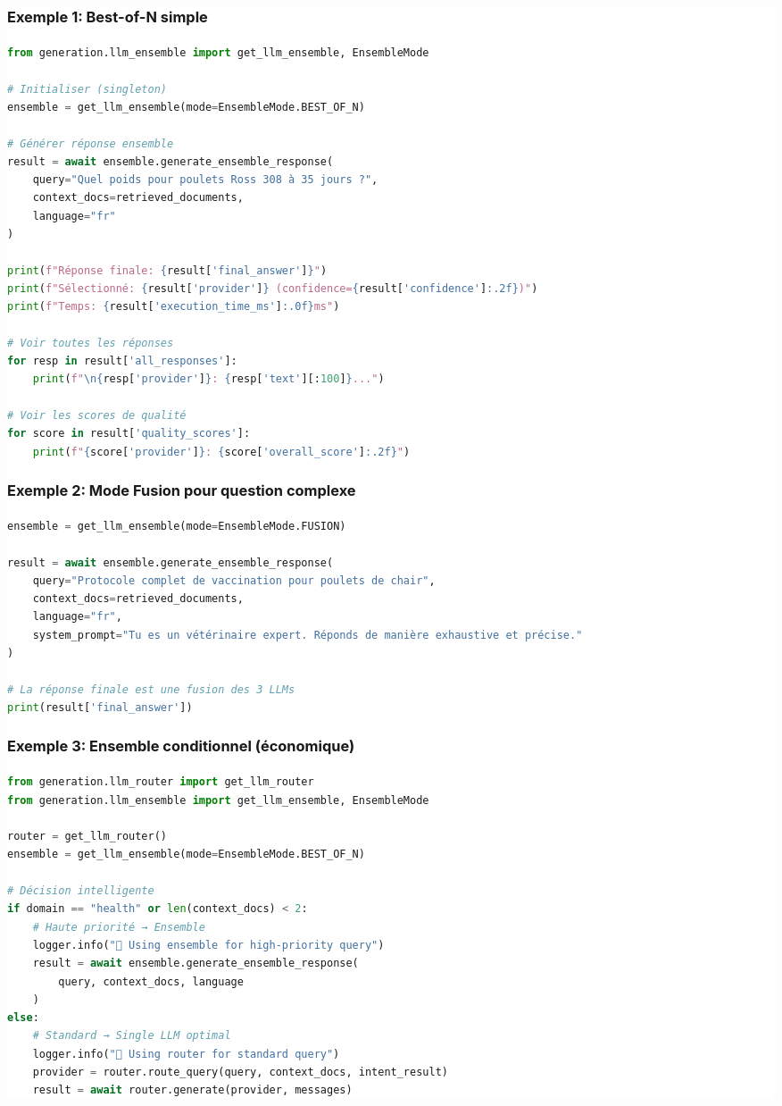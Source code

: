 ### Exemple 1: Best-of-N simple

```python
from generation.llm_ensemble import get_llm_ensemble, EnsembleMode

# Initialiser (singleton)
ensemble = get_llm_ensemble(mode=EnsembleMode.BEST_OF_N)

# Générer réponse ensemble
result = await ensemble.generate_ensemble_response(
    query="Quel poids pour poulets Ross 308 à 35 jours ?",
    context_docs=retrieved_documents,
    language="fr"
)

print(f"Réponse finale: {result['final_answer']}")
print(f"Sélectionné: {result['provider']} (confidence={result['confidence']:.2f})")
print(f"Temps: {result['execution_time_ms']:.0f}ms")

# Voir toutes les réponses
for resp in result['all_responses']:
    print(f"\n{resp['provider']}: {resp['text'][:100]}...")

# Voir les scores de qualité
for score in result['quality_scores']:
    print(f"{score['provider']}: {score['overall_score']:.2f}")
```

### Exemple 2: Mode Fusion pour question complexe

```python
ensemble = get_llm_ensemble(mode=EnsembleMode.FUSION)

result = await ensemble.generate_ensemble_response(
    query="Protocole complet de vaccination pour poulets de chair",
    context_docs=retrieved_documents,
    language="fr",
    system_prompt="Tu es un vétérinaire expert. Réponds de manière exhaustive et précise."
)

# La réponse finale est une fusion des 3 LLMs
print(result['final_answer'])
```

### Exemple 3: Ensemble conditionnel (économique)

```python
from generation.llm_router import get_llm_router
from generation.llm_ensemble import get_llm_ensemble, EnsembleMode

router = get_llm_router()
ensemble = get_llm_ensemble(mode=EnsembleMode.BEST_OF_N)

# Décision intelligente
if domain == "health" or len(context_docs) < 2:
    # Haute priorité → Ensemble
    logger.info("🔀 Using ensemble for high-priority query")
    result = await ensemble.generate_ensemble_response(
        query, context_docs, language
    )
else:
    # Standard → Single LLM optimal
    logger.info("🔀 Using router for standard query")
    provider = router.route_query(query, context_docs, intent_result)
    result = await router.generate(provider, messages)
```